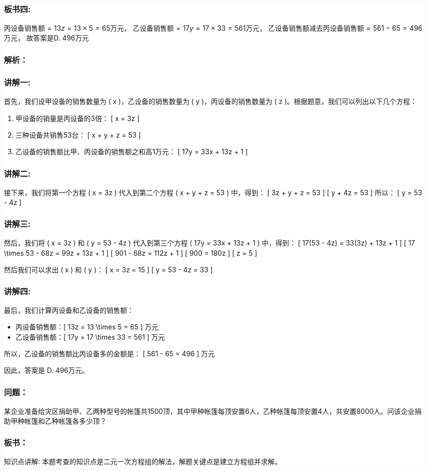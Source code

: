 ### 板书四:
丙设备销售额$= 13z = 13 \times 5 = 65$万元，
乙设备销售额$= 17y = 17 \times 33 = 561$万元，
乙设备销售额减去丙设备销售额$= 561 - 65 = 496$万元，
故答案是D. 496万元
### 解析：
### 讲解一:
首先，我们设甲设备的销售数量为 \( x \)，乙设备的销售数量为 \( y \)，丙设备的销售数量为 \( z \)。根据题意，我们可以列出以下几个方程：

1. 甲设备的销量是丙设备的3倍：
   \[ x = 3z \]

2. 三种设备共销售53台：
   \[ x + y + z = 53 \]

3. 乙设备的销售额比甲、丙设备的销售额之和高1万元：
   \[ 17y = 33x + 13z + 1 \]

### 讲解二:
接下来，我们将第一个方程 \( x = 3z \) 代入到第二个方程 \( x + y + z = 53 \) 中，得到：
\[ 3z + y + z = 53 \]
\[ y + 4z = 53 \]
所以：
\[ y = 53 - 4z \]

### 讲解三:
然后，我们将 \( x = 3z \) 和 \( y = 53 - 4z \) 代入到第三个方程 \( 17y = 33x + 13z + 1 \) 中，得到：
\[ 17(53 - 4z) = 33(3z) + 13z + 1 \]
\[ 17 \times 53 - 68z = 99z + 13z + 1 \]
\[ 901 - 68z = 112z + 1 \]
\[ 900 = 180z \]
\[ z = 5 \]

然后我们可以求出 \( x \) 和 \( y \)：
\[ x = 3z = 15 \]
\[ y = 53 - 4z = 33 \]

### 讲解四:
最后，我们计算丙设备和乙设备的销售额：
- 丙设备销售额：\[ 13z = 13 \times 5 = 65 \] 万元
- 乙设备销售额：\[ 17y = 17 \times 33 = 561 \] 万元

所以，乙设备的销售额比丙设备多的金额是：
\[ 561 - 65 = 496 \] 万元

因此，答案是 D. 496万元。
### 问题：
某企业准备给灾区捐助甲、乙两种型号的帐篷共1500顶，其中甲种帐篷每顶安置6人，乙种帐篷每顶安置4人，共安置8000人。问该企业捐助甲种帐篷和乙种帐篷各多少顶？
### 板书：
知识点讲解: 本题考查的知识点是二元一次方程组的解法，解题关键点是建立方程组并求解。

